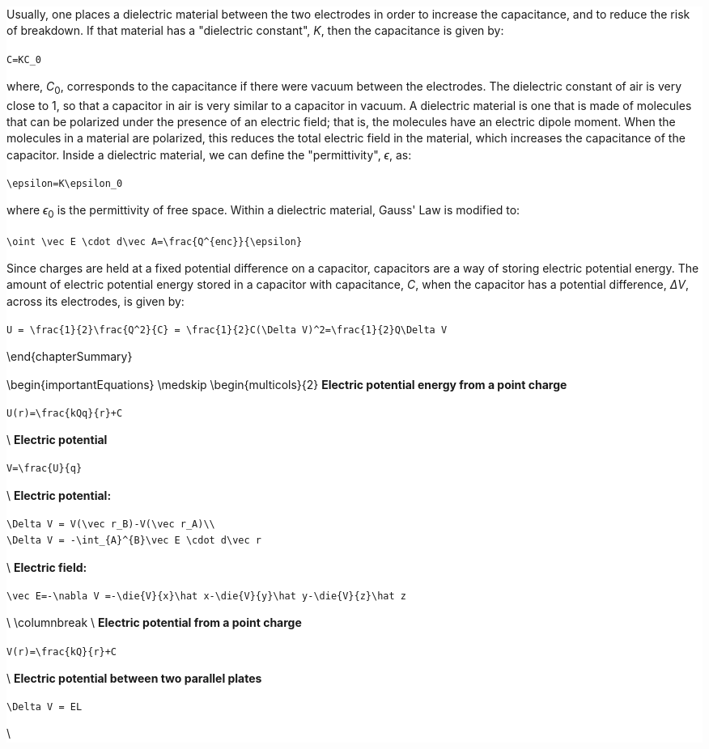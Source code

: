 Usually, one places a dielectric material between the two electrodes in order to increase the capacitance, and to reduce the risk of breakdown. If that material has a "dielectric constant", $K$, then the capacitance is given by:
```{math}
C=KC_0
```
where, $C_0$, corresponds to the capacitance if there were vacuum between the electrodes. The dielectric constant of air is very close to 1, so that a capacitor in air is very similar to a capacitor in vacuum. A dielectric material is one that is made of molecules that can be polarized under the presence of an electric field; that is, the molecules have an electric dipole moment. When the molecules in a material are polarized, this reduces the total electric field in the material, which increases the capacitance of the capacitor. Inside a dielectric material, we can define the "permittivity", $\epsilon$, as:
```{math}
\epsilon=K\epsilon_0
```
where $\epsilon_0$ is the permittivity of free space. Within a dielectric material, Gauss' Law is modified to:
```{math}
\oint \vec E \cdot d\vec A=\frac{Q^{enc}}{\epsilon}
```

Since charges are held at a fixed potential difference on a capacitor, capacitors are a way of storing electric potential energy. The amount of electric potential energy stored in a capacitor with capacitance, $C$, when the capacitor has a potential difference, $\Delta V$, across its electrodes, is given by:
```{math}
U = \frac{1}{2}\frac{Q^2}{C} = \frac{1}{2}C(\Delta V)^2=\frac{1}{2}Q\Delta V
```


\end{chapterSummary}


\begin{importantEquations}
\medskip
\begin{multicols}{2}
**Electric potential energy from a point charge**
```{math}
U(r)=\frac{kQq}{r}+C
```
\\
**Electric potential**
```{math}
V=\frac{U}{q}
```
\\
**Electric potential:**
```{math}
\Delta V = V(\vec r_B)-V(\vec r_A)\\
\Delta V = -\int_{A}^{B}\vec E \cdot d\vec r
```
\\
**Electric field:**
```{math}
\vec E=-\nabla V =-\die{V}{x}\hat x-\die{V}{y}\hat y-\die{V}{z}\hat z
```
\\
\columnbreak
\\
**Electric potential from a point charge**
```{math}
V(r)=\frac{kQ}{r}+C
```
\\
**Electric potential between two parallel plates**
```{math}
\Delta V = EL
```
\\